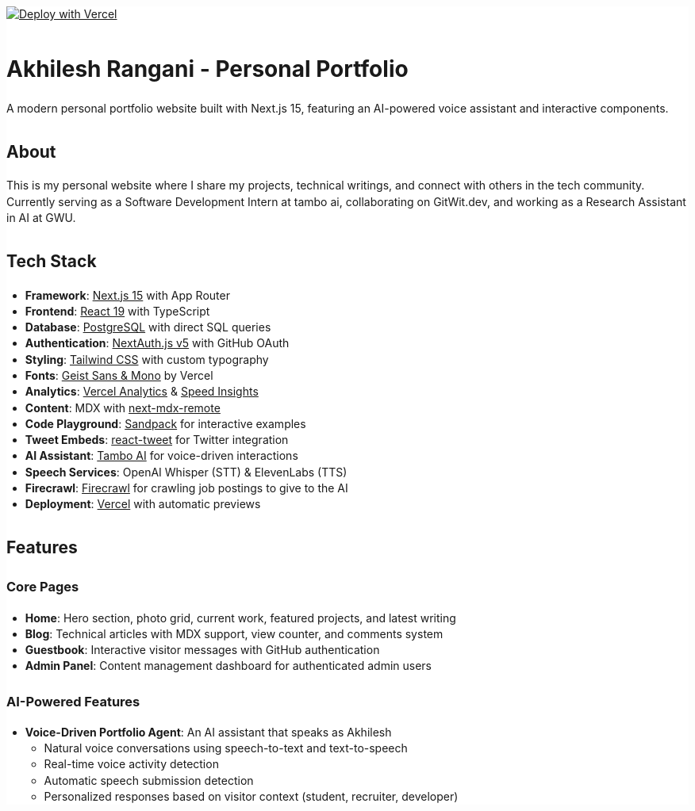 [![Deploy with Vercel](https://vercel.com/button)](https://vercel.com/new/clone?repository-url=https%3A%2F%2Fgithub.com%2Fakhileshrangani4%2Fmy-portfolio)

# Akhilesh Rangani - Personal Portfolio

A modern personal portfolio website built with Next.js 15, featuring an AI-powered voice assistant and interactive components.

## About

This is my personal website where I share my projects, technical writings, and connect with others in the tech community. Currently serving as a Software Development Intern at tambo ai, collaborating on GitWit.dev, and working as a Research Assistant in AI at GWU.

## Tech Stack

- **Framework**: [Next.js 15](https://nextjs.org/) with App Router
- **Frontend**: [React 19](https://react.dev/) with TypeScript
- **Database**: [PostgreSQL](https://vercel.com/postgres) with direct SQL queries
- **Authentication**: [NextAuth.js v5](https://next-auth.js.org) with GitHub OAuth
- **Styling**: [Tailwind CSS](https://tailwindcss.com) with custom typography
- **Fonts**: [Geist Sans & Mono](https://vercel.com/font) by Vercel
- **Analytics**: [Vercel Analytics](https://vercel.com/analytics) & [Speed Insights](https://vercel.com/speed-insights)
- **Content**: MDX with [next-mdx-remote](https://github.com/hashicorp/next-mdx-remote)
- **Code Playground**: [Sandpack](https://sandpack.codesandbox.io/) for interactive examples
- **Tweet Embeds**: [react-tweet](https://react-tweet.vercel.app/) for Twitter integration
- **AI Assistant**: [Tambo AI](https://tambo.co) for voice-driven interactions
- **Speech Services**: OpenAI Whisper (STT) & ElevenLabs (TTS)
- **Firecrawl**: [Firecrawl](https://www.firecrawl.dev/) for crawling job postings to give to the AI
- **Deployment**: [Vercel](https://vercel.com) with automatic previews

## Features

### Core Pages

- **Home**: Hero section, photo grid, current work, featured projects, and latest writing
- **Blog**: Technical articles with MDX support, view counter, and comments system
- **Guestbook**: Interactive visitor messages with GitHub authentication
- **Admin Panel**: Content management dashboard for authenticated admin users

### AI-Powered Features

- **Voice-Driven Portfolio Agent**: An AI assistant that speaks as Akhilesh
  - Natural voice conversations using speech-to-text and text-to-speech
  - Real-time voice activity detection
  - Automatic speech submission detection
  - Personalized responses based on visitor context (student, recruiter, developer)
